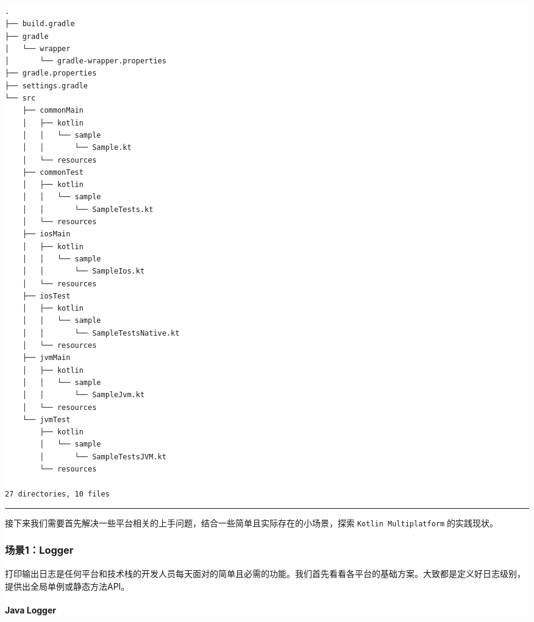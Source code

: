 ```txt
.
├── build.gradle
├── gradle
│   └── wrapper
│       └── gradle-wrapper.properties
├── gradle.properties
├── settings.gradle
└── src
    ├── commonMain
    │   ├── kotlin
    │   │   └── sample
    │   │       └── Sample.kt
    │   └── resources
    ├── commonTest
    │   ├── kotlin
    │   │   └── sample
    │   │       └── SampleTests.kt
    │   └── resources
    ├── iosMain
    │   ├── kotlin
    │   │   └── sample
    │   │       └── SampleIos.kt
    │   └── resources
    ├── iosTest
    │   ├── kotlin
    │   │   └── sample
    │   │       └── SampleTestsNative.kt
    │   └── resources
    ├── jvmMain
    │   ├── kotlin
    │   │   └── sample
    │   │       └── SampleJvm.kt
    │   └── resources
    └── jvmTest
        ├── kotlin
        │   └── sample
        │       └── SampleTestsJVM.kt
        └── resources

27 directories, 10 files
```

--------
接下来我们需要首先解决一些平台相关的上手问题，结合一些简单且实际存在的小场景，探索 `Kotlin Multiplatform` 的实践现状。

### 场景1：Logger

打印输出日志是任何平台和技术栈的开发人员每天面对的简单且必需的功能。我们首先看看各平台的基础方案。大致都是定义好日志级别，提供出全局单例或静态方法API。

#### Java Logger
